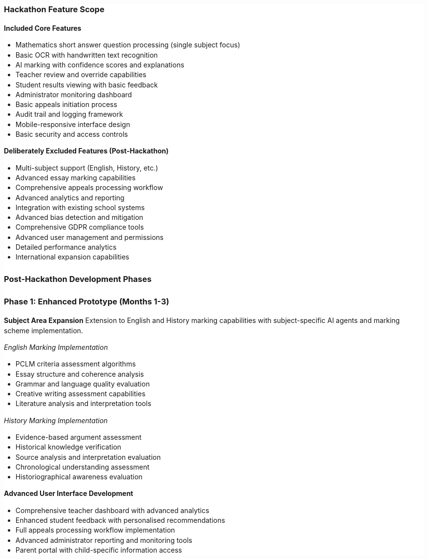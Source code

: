 ### Hackathon Feature Scope

**Included Core Features**
- Mathematics short answer question processing (single subject focus)
- Basic OCR with handwritten text recognition
- AI marking with confidence scores and explanations
- Teacher review and override capabilities
- Student results viewing with basic feedback
- Administrator monitoring dashboard
- Basic appeals initiation process
- Audit trail and logging framework
- Mobile-responsive interface design
- Basic security and access controls

**Deliberately Excluded Features (Post-Hackathon)**
- Multi-subject support (English, History, etc.)
- Advanced essay marking capabilities
- Comprehensive appeals processing workflow
- Advanced analytics and reporting
- Integration with existing school systems
- Advanced bias detection and mitigation
- Comprehensive GDPR compliance tools
- Advanced user management and permissions
- Detailed performance analytics
- International expansion capabilities

### Post-Hackathon Development Phases

### Phase 1: Enhanced Prototype (Months 1-3)

**Subject Area Expansion**
Extension to English and History marking capabilities with subject-specific AI agents and marking scheme implementation.

*English Marking Implementation*
- PCLM criteria assessment algorithms
- Essay structure and coherence analysis
- Grammar and language quality evaluation
- Creative writing assessment capabilities
- Literature analysis and interpretation tools

*History Marking Implementation*
- Evidence-based argument assessment
- Historical knowledge verification
- Source analysis and interpretation evaluation
- Chronological understanding assessment
- Historiographical awareness evaluation

**Advanced User Interface Development**
- Comprehensive teacher dashboard with advanced analytics
- Enhanced student feedback with personalised recommendations
- Full appeals processing workflow implementation
- Advanced administrator reporting and monitoring tools
- Parent portal with child-specific information access

